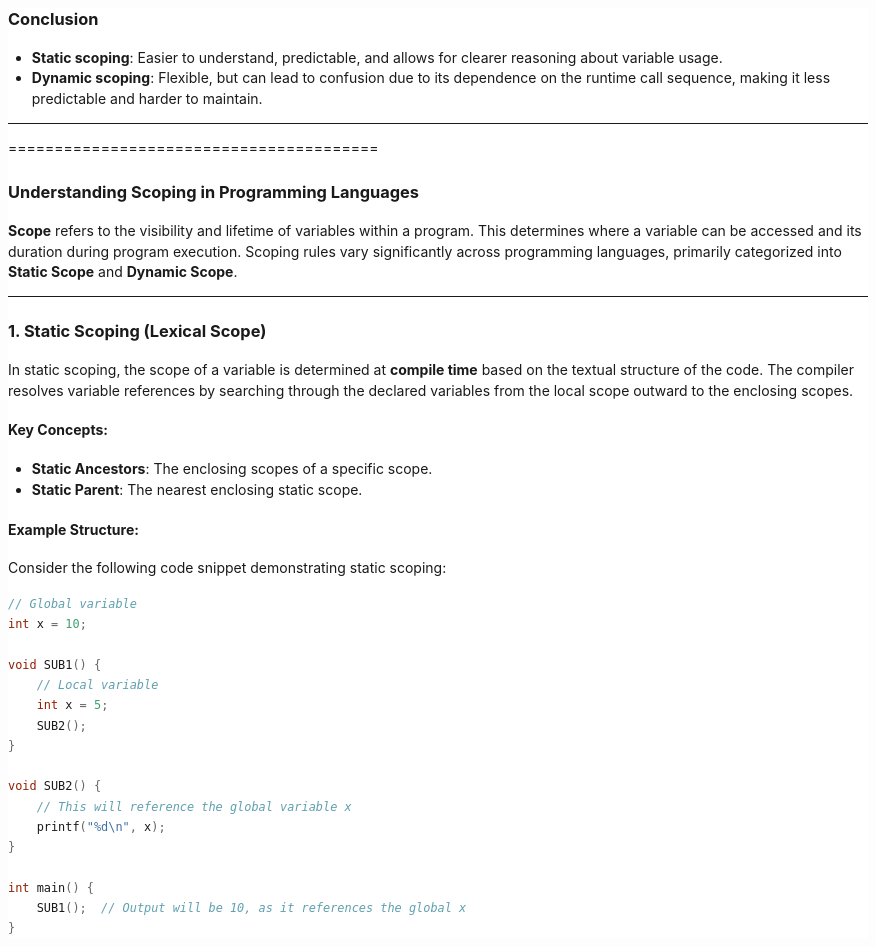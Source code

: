 ### Conclusion

- **Static scoping**: Easier to understand, predictable, and allows for clearer reasoning about variable usage.
- **Dynamic scoping**: Flexible, but can lead to confusion due to its dependence on the runtime call sequence, making it less predictable and harder to maintain.

---

========================================

### Understanding Scoping in Programming Languages

**Scope** refers to the visibility and lifetime of variables within a program. This determines where a variable can be accessed and its duration during program execution. Scoping rules vary significantly across programming languages, primarily categorized into **Static Scope** and **Dynamic Scope**.

---

### 1. Static Scoping (Lexical Scope)

In static scoping, the scope of a variable is determined at **compile time** based on the textual structure of the code. The compiler resolves variable references by searching through the declared variables from the local scope outward to the enclosing scopes.

#### Key Concepts:

- **Static Ancestors**: The enclosing scopes of a specific scope.
- **Static Parent**: The nearest enclosing static scope.

#### Example Structure:

Consider the following code snippet demonstrating static scoping:

```cpp
// Global variable
int x = 10;

void SUB1() {
    // Local variable
    int x = 5;
    SUB2();
}

void SUB2() {
    // This will reference the global variable x
    printf("%d\n", x);
}

int main() {
    SUB1();  // Output will be 10, as it references the global x
}
```
